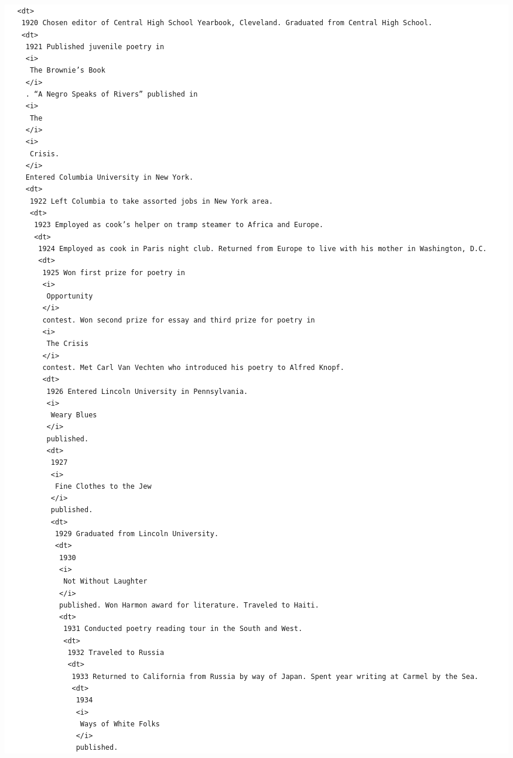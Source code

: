        <dt>
        1920 Chosen editor of Central High School Yearbook, Cleveland. Graduated from Central High School.
        <dt>
         1921 Published juvenile poetry in
         <i>
          The Brownie’s Book
         </i>
         . “A Negro Speaks of Rivers” published in
         <i>
          The
         </i>
         <i>
          Crisis.
         </i>
         Entered Columbia University in New York.
         <dt>
          1922 Left Columbia to take assorted jobs in New York area.
          <dt>
           1923 Employed as cook’s helper on tramp steamer to Africa and Europe.
           <dt>
            1924 Employed as cook in Paris night club. Returned from Europe to live with his mother in Washington, D.C.
            <dt>
             1925 Won first prize for poetry in
             <i>
              Opportunity
             </i>
             contest. Won second prize for essay and third prize for poetry in
             <i>
              The Crisis
             </i>
             contest. Met Carl Van Vechten who introduced his poetry to Alfred Knopf.
             <dt>
              1926 Entered Lincoln University in Pennsylvania.
              <i>
               Weary Blues
              </i>
              published.
              <dt>
               1927
               <i>
                Fine Clothes to the Jew
               </i>
               published.
               <dt>
                1929 Graduated from Lincoln University.
                <dt>
                 1930
                 <i>
                  Not Without Laughter
                 </i>
                 published. Won Harmon award for literature. Traveled to Haiti.
                 <dt>
                  1931 Conducted poetry reading tour in the South and West.
                  <dt>
                   1932 Traveled to Russia
                   <dt>
                    1933 Returned to California from Russia by way of Japan. Spent year writing at Carmel by the Sea.
                    <dt>
                     1934
                     <i>
                      Ways of White Folks
                     </i>
                     published.